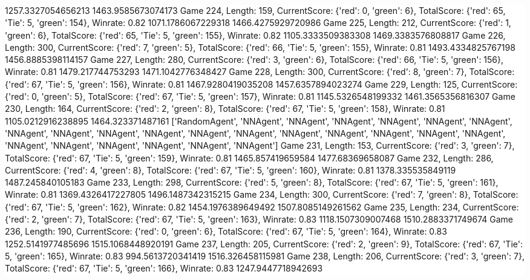 1257.3327054656213
1463.9585673074173
Game 224, Length: 159,      CurrentScore: {'red': 0, 'green': 6},      TotalScore: {'red': 65, 'Tie': 5, 'green': 154},  Winrate: 0.82
1071.1786067229318
1466.4275929720986
Game 225, Length: 212,      CurrentScore: {'red': 1, 'green': 6},      TotalScore: {'red': 65, 'Tie': 5, 'green': 155},  Winrate: 0.82
1105.3333509383308
1469.3383576808817
Game 226, Length: 300,      CurrentScore: {'red': 7, 'green': 5},      TotalScore: {'red': 66, 'Tie': 5, 'green': 155},  Winrate: 0.81
1493.4334825767198
1456.8885398114157
Game 227, Length: 280,      CurrentScore: {'red': 3, 'green': 6},      TotalScore: {'red': 66, 'Tie': 5, 'green': 156},  Winrate: 0.81
1479.217744753293
1471.1042776348427
Game 228, Length: 300,      CurrentScore: {'red': 8, 'green': 7},      TotalScore: {'red': 67, 'Tie': 5, 'green': 156},  Winrate: 0.81
1467.9280419035208
1457.6357894023274
Game 229, Length: 125,      CurrentScore: {'red': 0, 'green': 5},      TotalScore: {'red': 67, 'Tie': 5, 'green': 157},  Winrate: 0.81
1145.5326548199332
1461.3565356816307
Game 230, Length: 164,      CurrentScore: {'red': 2, 'green': 8},      TotalScore: {'red': 67, 'Tie': 5, 'green': 158},  Winrate: 0.81
1105.0212916238895
1464.323371487161
['RandomAgent', 'NNAgent', 'NNAgent', 'NNAgent', 'NNAgent', 'NNAgent', 'NNAgent', 'NNAgent', 'NNAgent', 'NNAgent', 'NNAgent', 'NNAgent', 'NNAgent', 'NNAgent', 'NNAgent', 'NNAgent', 'NNAgent', 'NNAgent', 'NNAgent', 'NNAgent', 'NNAgent', 'NNAgent', 'NNAgent', 'NNAgent']
Game 231, Length: 153,      CurrentScore: {'red': 3, 'green': 7},      TotalScore: {'red': 67, 'Tie': 5, 'green': 159},  Winrate: 0.81
1465.857419659584
1477.68369658087
Game 232, Length: 286,      CurrentScore: {'red': 4, 'green': 8},      TotalScore: {'red': 67, 'Tie': 5, 'green': 160},  Winrate: 0.81
1378.335535849119
1487.245840105183
Game 233, Length: 298,      CurrentScore: {'red': 5, 'green': 8},      TotalScore: {'red': 67, 'Tie': 5, 'green': 161},  Winrate: 0.81
1369.4326417227805
1496.1487342315215
Game 234, Length: 300,      CurrentScore: {'red': 7, 'green': 8},      TotalScore: {'red': 67, 'Tie': 5, 'green': 162},  Winrate: 0.82
1454.1976389649492
1507.8085149261562
Game 235, Length: 234,      CurrentScore: {'red': 2, 'green': 7},      TotalScore: {'red': 67, 'Tie': 5, 'green': 163},  Winrate: 0.83
1118.1507309007468
1510.2883371749674
Game 236, Length: 190,      CurrentScore: {'red': 0, 'green': 6},      TotalScore: {'red': 67, 'Tie': 5, 'green': 164},  Winrate: 0.83
1252.5141977485696
1515.1068448920191
Game 237, Length: 205,      CurrentScore: {'red': 2, 'green': 9},      TotalScore: {'red': 67, 'Tie': 5, 'green': 165},  Winrate: 0.83
994.5613720341419
1516.326458115981
Game 238, Length: 206,      CurrentScore: {'red': 3, 'green': 7},      TotalScore: {'red': 67, 'Tie': 5, 'green': 166},  Winrate: 0.83
1247.9447718942693